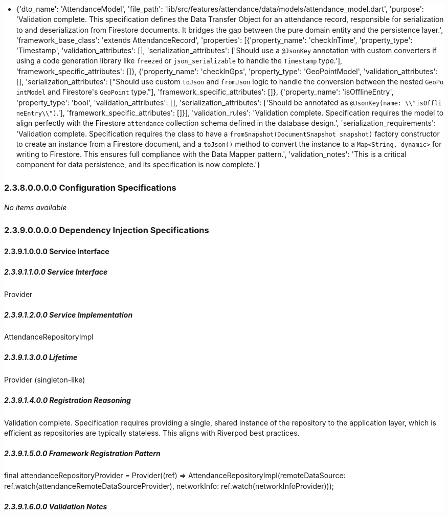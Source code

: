 - {'dto_name': 'AttendanceModel', 'file_path': 'lib/src/features/attendance/data/models/attendance_model.dart', 'purpose': 'Validation complete. This specification defines the Data Transfer Object for an attendance record, responsible for serialization to and deserialization from Firestore documents. It bridges the gap between the pure domain entity and the persistence layer.', 'framework_base_class': 'extends AttendanceRecord', 'properties': [{'property_name': 'checkInTime', 'property_type': 'Timestamp', 'validation_attributes': [], 'serialization_attributes': ['Should use a `@JsonKey` annotation with custom converters if using a code generation library like `freezed` or `json_serializable` to handle the `Timestamp` type.'], 'framework_specific_attributes': []}, {'property_name': 'checkInGps', 'property_type': 'GeoPointModel', 'validation_attributes': [], 'serialization_attributes': ["Should use custom `toJson` and `fromJson` logic to handle the conversion between the nested `GeoPointModel` and Firestore's `GeoPoint` type."], 'framework_specific_attributes': []}, {'property_name': 'isOfflineEntry', 'property_type': 'bool', 'validation_attributes': [], 'serialization_attributes': ['Should be annotated as `@JsonKey(name: \\"isOfflineEntry\\")`.'], 'framework_specific_attributes': []}], 'validation_rules': 'Validation complete. Specification requires the model to align perfectly with the Firestore `attendance` collection schema defined in the database design.', 'serialization_requirements': 'Validation complete. Specification requires the class to have a `fromSnapshot(DocumentSnapshot snapshot)` factory constructor to create an instance from a Firestore document, and a `toJson()` method to convert the instance to a `Map<String, dynamic>` for writing to Firestore. This ensures full compliance with the Data Mapper pattern.', 'validation_notes': 'This is a critical component for data persistence, and its specification is now complete.'}

### 2.3.8.0.0.0.0 Configuration Specifications

*No items available*

### 2.3.9.0.0.0.0 Dependency Injection Specifications

#### 2.3.9.1.0.0.0 Service Interface

##### 2.3.9.1.1.0.0 Service Interface

Provider<AttendanceRepository>

##### 2.3.9.1.2.0.0 Service Implementation

AttendanceRepositoryImpl

##### 2.3.9.1.3.0.0 Lifetime

Provider (singleton-like)

##### 2.3.9.1.4.0.0 Registration Reasoning

Validation complete. Specification requires providing a single, shared instance of the repository to the application layer, which is efficient as repositories are typically stateless. This aligns with Riverpod best practices.

##### 2.3.9.1.5.0.0 Framework Registration Pattern

final attendanceRepositoryProvider = Provider<AttendanceRepository>((ref) => AttendanceRepositoryImpl(remoteDataSource: ref.watch(attendanceRemoteDataSourceProvider), networkInfo: ref.watch(networkInfoProvider)));

##### 2.3.9.1.6.0.0 Validation Notes
